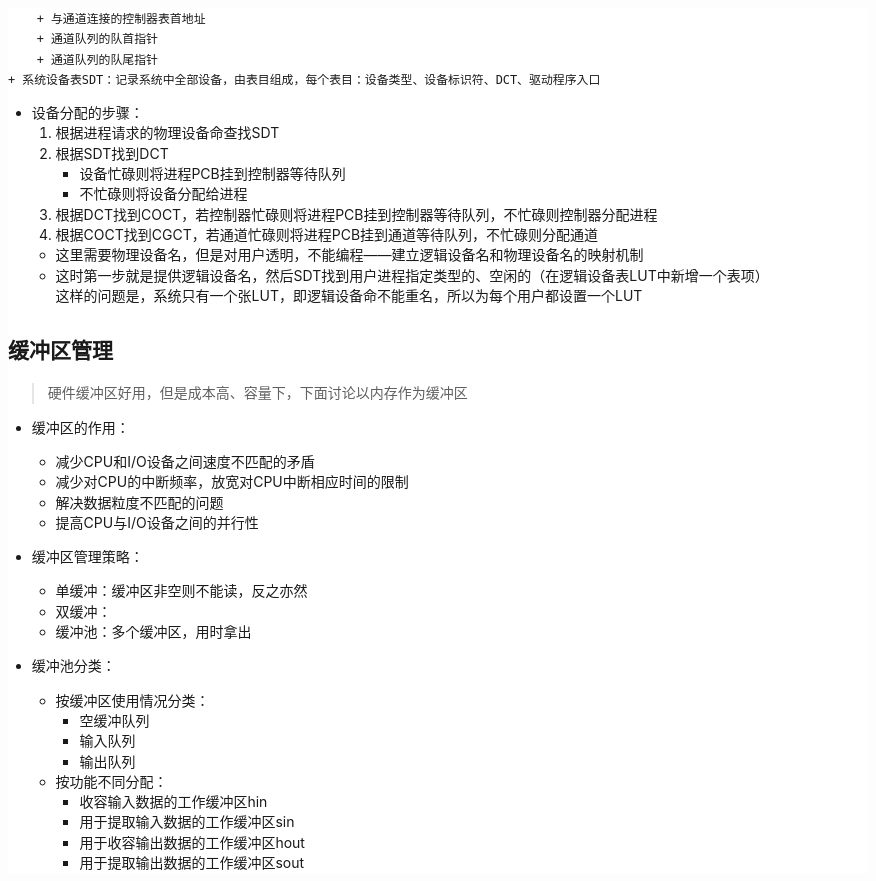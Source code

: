 		+ 与通道连接的控制器表首地址
		+ 通道队列的队首指针
		+ 通道队列的队尾指针
	+ 系统设备表SDT：记录系统中全部设备，由表目组成，每个表目：设备类型、设备标识符、DCT、驱动程序入口

+ 设备分配的步骤：
	1. 根据进程请求的物理设备命查找SDT
	2. 根据SDT找到DCT
		+ 设备忙碌则将进程PCB挂到控制器等待队列
		+ 不忙碌则将设备分配给进程
	3. 根据DCT找到COCT，若控制器忙碌则将进程PCB挂到控制器等待队列，不忙碌则控制器分配进程
	4. 根据COCT找到CGCT，若通道忙碌则将进程PCB挂到通道等待队列，不忙碌则分配通道
	+ 这里需要物理设备名，但是对用户透明，不能编程——建立逻辑设备名和物理设备名的映射机制 
	+ 这时第一步就是提供逻辑设备名，然后SDT找到用户进程指定类型的、空闲的（在逻辑设备表LUT中新增一个表项）  
		这样的问题是，系统只有一个张LUT，即逻辑设备命不能重名，所以为每个用户都设置一个LUT

## 缓冲区管理
>硬件缓冲区好用，但是成本高、容量下，下面讨论以内存作为缓冲区
+ 缓冲区的作用：
	+ 减少CPU和I/O设备之间速度不匹配的矛盾
	+ 减少对CPU的中断频率，放宽对CPU中断相应时间的限制
	+ 解决数据粒度不匹配的问题
	+ 提高CPU与I/O设备之间的并行性
+ 缓冲区管理策略：
	+ 单缓冲：缓冲区非空则不能读，反之亦然
	+ 双缓冲：
	+ 缓冲池：多个缓冲区，用时拿出

+ 缓冲池分类：
	+ 按缓冲区使用情况分类：
		+ 空缓冲队列	
		+ 输入队列
		+ 输出队列
	+ 按功能不同分配：
		+ 收容输入数据的工作缓冲区hin
		+ 用于提取输入数据的工作缓冲区sin
		+ 用于收容输出数据的工作缓冲区hout
		+ 用于提取输出数据的工作缓冲区sout